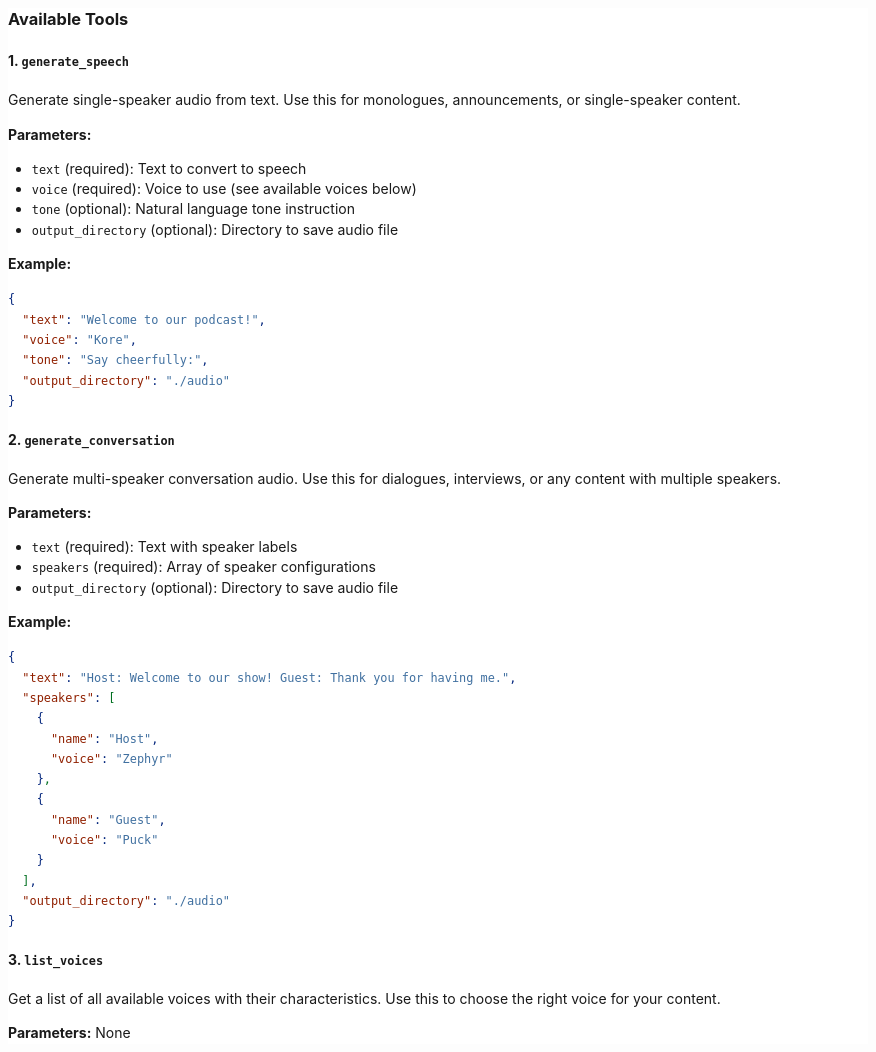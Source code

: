 ### Available Tools

#### 1. `generate_speech`
Generate single-speaker audio from text. Use this for monologues, announcements, or single-speaker content.

**Parameters:**
- `text` (required): Text to convert to speech
- `voice` (required): Voice to use (see available voices below)
- `tone` (optional): Natural language tone instruction
- `output_directory` (optional): Directory to save audio file

**Example:**
```json
{
  "text": "Welcome to our podcast!",
  "voice": "Kore",
  "tone": "Say cheerfully:",
  "output_directory": "./audio"
}
```

#### 2. `generate_conversation`
Generate multi-speaker conversation audio. Use this for dialogues, interviews, or any content with multiple speakers.

**Parameters:**
- `text` (required): Text with speaker labels
- `speakers` (required): Array of speaker configurations
- `output_directory` (optional): Directory to save audio file

**Example:**
```json
{
  "text": "Host: Welcome to our show! Guest: Thank you for having me.",
  "speakers": [
    {
      "name": "Host",
      "voice": "Zephyr"
    },
    {
      "name": "Guest", 
      "voice": "Puck"
    }
  ],
  "output_directory": "./audio"
}
```

#### 3. `list_voices`
Get a list of all available voices with their characteristics. Use this to choose the right voice for your content.

**Parameters:** None
